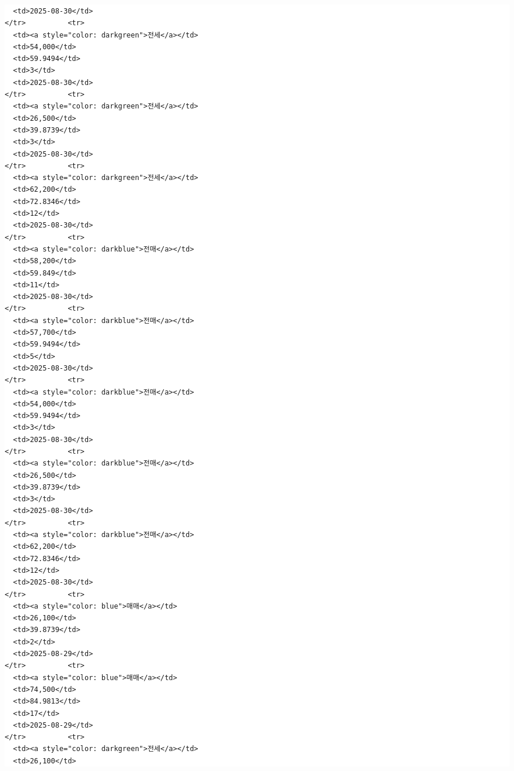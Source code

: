       <td>2025-08-30</td>
    </tr>          <tr>
      <td><a style="color: darkgreen">전세</a></td>
      <td>54,000</td>
      <td>59.9494</td>
      <td>3</td>
      <td>2025-08-30</td>
    </tr>          <tr>
      <td><a style="color: darkgreen">전세</a></td>
      <td>26,500</td>
      <td>39.8739</td>
      <td>3</td>
      <td>2025-08-30</td>
    </tr>          <tr>
      <td><a style="color: darkgreen">전세</a></td>
      <td>62,200</td>
      <td>72.8346</td>
      <td>12</td>
      <td>2025-08-30</td>
    </tr>          <tr>
      <td><a style="color: darkblue">전매</a></td>
      <td>58,200</td>
      <td>59.849</td>
      <td>11</td>
      <td>2025-08-30</td>
    </tr>          <tr>
      <td><a style="color: darkblue">전매</a></td>
      <td>57,700</td>
      <td>59.9494</td>
      <td>5</td>
      <td>2025-08-30</td>
    </tr>          <tr>
      <td><a style="color: darkblue">전매</a></td>
      <td>54,000</td>
      <td>59.9494</td>
      <td>3</td>
      <td>2025-08-30</td>
    </tr>          <tr>
      <td><a style="color: darkblue">전매</a></td>
      <td>26,500</td>
      <td>39.8739</td>
      <td>3</td>
      <td>2025-08-30</td>
    </tr>          <tr>
      <td><a style="color: darkblue">전매</a></td>
      <td>62,200</td>
      <td>72.8346</td>
      <td>12</td>
      <td>2025-08-30</td>
    </tr>          <tr>
      <td><a style="color: blue">매매</a></td>
      <td>26,100</td>
      <td>39.8739</td>
      <td>2</td>
      <td>2025-08-29</td>
    </tr>          <tr>
      <td><a style="color: blue">매매</a></td>
      <td>74,500</td>
      <td>84.9813</td>
      <td>17</td>
      <td>2025-08-29</td>
    </tr>          <tr>
      <td><a style="color: darkgreen">전세</a></td>
      <td>26,100</td>